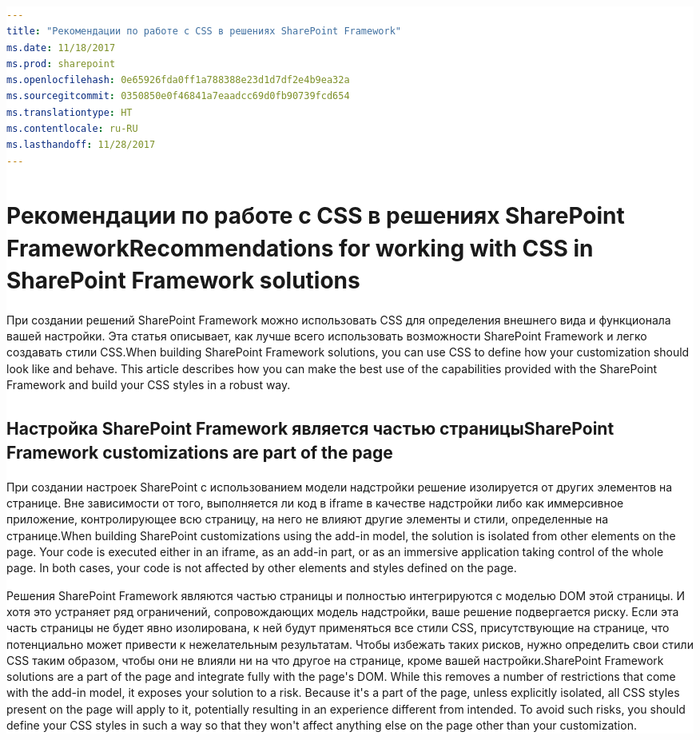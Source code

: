 ```yaml
---
title: "Рекомендации по работе с CSS в решениях SharePoint Framework"
ms.date: 11/18/2017
ms.prod: sharepoint
ms.openlocfilehash: 0e65926fda0ff1a788388e23d1d7df2e4b9ea32a
ms.sourcegitcommit: 0350850e0f46841a7eaadcc69d0fb90739fcd654
ms.translationtype: HT
ms.contentlocale: ru-RU
ms.lasthandoff: 11/28/2017
---
```

# <a name="recommendations-for-working-with-css-in-sharepoint-framework-solutions"></a><span data-ttu-id="02bc0-102">Рекомендации по работе с CSS в решениях SharePoint Framework</span><span class="sxs-lookup"><span data-stu-id="02bc0-102">Recommendations for working with CSS in SharePoint Framework solutions</span></span>

<span data-ttu-id="02bc0-p101">При создании решений SharePoint Framework можно использовать CSS для определения внешнего вида и функционала вашей настройки. Эта статья описывает, как лучше всего использовать возможности SharePoint Framework и легко создавать стили CSS.</span><span class="sxs-lookup"><span data-stu-id="02bc0-p101">When building SharePoint Framework solutions, you can use CSS to define how your customization should look like and behave. This article describes how you can make the best use of the capabilities provided with the SharePoint Framework and build your CSS styles in a robust way.</span></span>

## <a name="sharepoint-framework-customizations-are-part-of-the-page"></a><span data-ttu-id="02bc0-105">Настройка SharePoint Framework является частью страницы</span><span class="sxs-lookup"><span data-stu-id="02bc0-105">SharePoint Framework customizations are part of the page</span></span>

<span data-ttu-id="02bc0-p102">При создании настроек SharePoint с использованием модели надстройки решение изолируется от других элементов на странице. Вне зависимости от того, выполняется ли код в iframe в качестве надстройки либо как иммерсивное приложение, контролирующее всю страницу, на него не влияют другие элементы и стили, определенные на странице.</span><span class="sxs-lookup"><span data-stu-id="02bc0-p102">When building SharePoint customizations using the add-in model, the solution is isolated from other elements on the page. Your code is executed either in an iframe, as an add-in part, or as an immersive application taking control of the whole page. In both cases, your code is not affected by other elements and styles defined on the page.</span></span>

<span data-ttu-id="02bc0-p103">Решения SharePoint Framework являются частью страницы и полностью интегрируются с моделью DOM этой страницы. И хотя это устраняет ряд ограничений, сопровождающих модель надстройки, ваше решение подвергается риску. Если эта часть страницы не будет явно изолирована, к ней будут применяться все стили CSS, присутствующие на странице, что потенциально может привести к нежелательным результатам. Чтобы избежать таких рисков, нужно определить свои стили CSS таким образом, чтобы они не влияли ни на что другое на странице, кроме вашей настройки.</span><span class="sxs-lookup"><span data-stu-id="02bc0-p103">SharePoint Framework solutions are a part of the page and integrate fully with the page's DOM. While this removes a number of restrictions that come with the add-in model, it exposes your solution to a risk. Because it's a part of the page, unless explicitly isolated, all CSS styles present on the page will apply to it, potentially resulting in an experience different from intended. To avoid such risks, you should define your CSS styles in such a way so that they won't affect anything else on the page other than your customization.</span></span>
